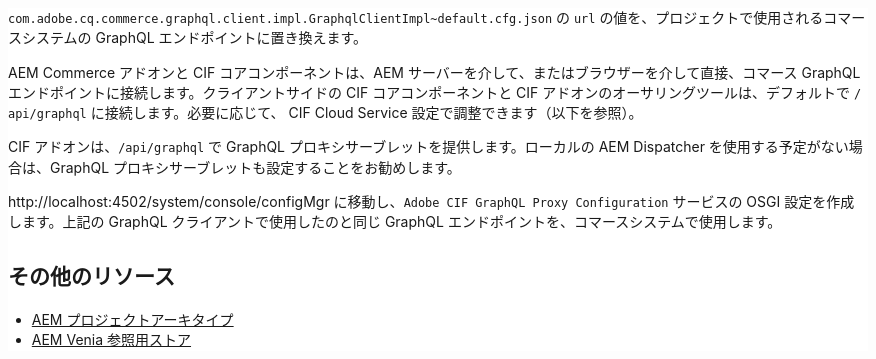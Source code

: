 `com.adobe.cq.commerce.graphql.client.impl.GraphqlClientImpl~default.cfg.json` の `url` の値を、プロジェクトで使用されるコマースシステムの GraphQL エンドポイントに置き換えます。

AEM Commerce アドオンと CIF コアコンポーネントは、AEM サーバーを介して、またはブラウザーを介して直接、コマース GraphQL エンドポイントに接続します。クライアントサイドの CIF コアコンポーネントと CIF アドオンのオーサリングツールは、デフォルトで `/api/graphql` に接続します。必要に応じて、 CIF Cloud Service 設定で調整できます（以下を参照）。

CIF アドオンは、`/api/graphql` で GraphQL プロキシサーブレットを提供します。ローカルの AEM Dispatcher を使用する予定がない場合は、GraphQL プロキシサーブレットも設定することをお勧めします。

http://localhost:4502/system/console/configMgr に移動し、`Adobe CIF GraphQL Proxy Configuration` サービスの OSGI 設定を作成します。上記の GraphQL クライアントで使用したのと同じ GraphQL エンドポイントを、コマースシステムで使用します。

## その他のリソース

- [AEM プロジェクトアーキタイプ](https://github.com/adobe/aem-project-archetype)
- [AEM Venia 参照用ストア](https://github.com/adobe/aem-cif-guides-venia)
